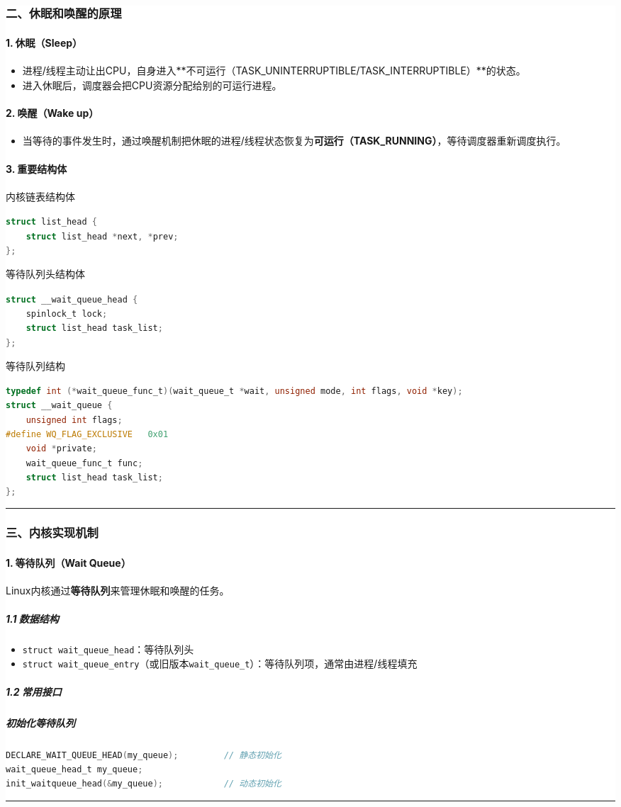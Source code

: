 ### 二、休眠和唤醒的原理

#### 1. 休眠（Sleep）
- 进程/线程主动让出CPU，自身进入**不可运行（TASK_UNINTERRUPTIBLE/TASK_INTERRUPTIBLE）**的状态。
- 进入休眠后，调度器会把CPU资源分配给别的可运行进程。

#### 2. 唤醒（Wake up）
- 当等待的事件发生时，通过唤醒机制把休眠的进程/线程状态恢复为**可运行（TASK_RUNNING）**，等待调度器重新调度执行。

#### 3. 重要结构体

内核链表结构体

```c
struct list_head {
	struct list_head *next, *prev;
};
```

等待队列头结构体

```c
struct __wait_queue_head {
	spinlock_t lock;
	struct list_head task_list;
};
```

等待队列结构

```c
typedef int (*wait_queue_func_t)(wait_queue_t *wait, unsigned mode, int flags, void *key);
struct __wait_queue {
	unsigned int flags;
#define WQ_FLAG_EXCLUSIVE	0x01
	void *private;
	wait_queue_func_t func;
	struct list_head task_list;
};
```

---

### 三、内核实现机制

#### 1. 等待队列（Wait Queue）

Linux内核通过**等待队列**来管理休眠和唤醒的任务。

##### 1.1 数据结构
- `struct wait_queue_head`：等待队列头
- `struct wait_queue_entry`（或旧版本`wait_queue_t`）：等待队列项，通常由进程/线程填充

##### 1.2 常用接口

##### 初始化等待队列
```c
DECLARE_WAIT_QUEUE_HEAD(my_queue);         // 静态初始化
wait_queue_head_t my_queue;
init_waitqueue_head(&my_queue);            // 动态初始化
```

---